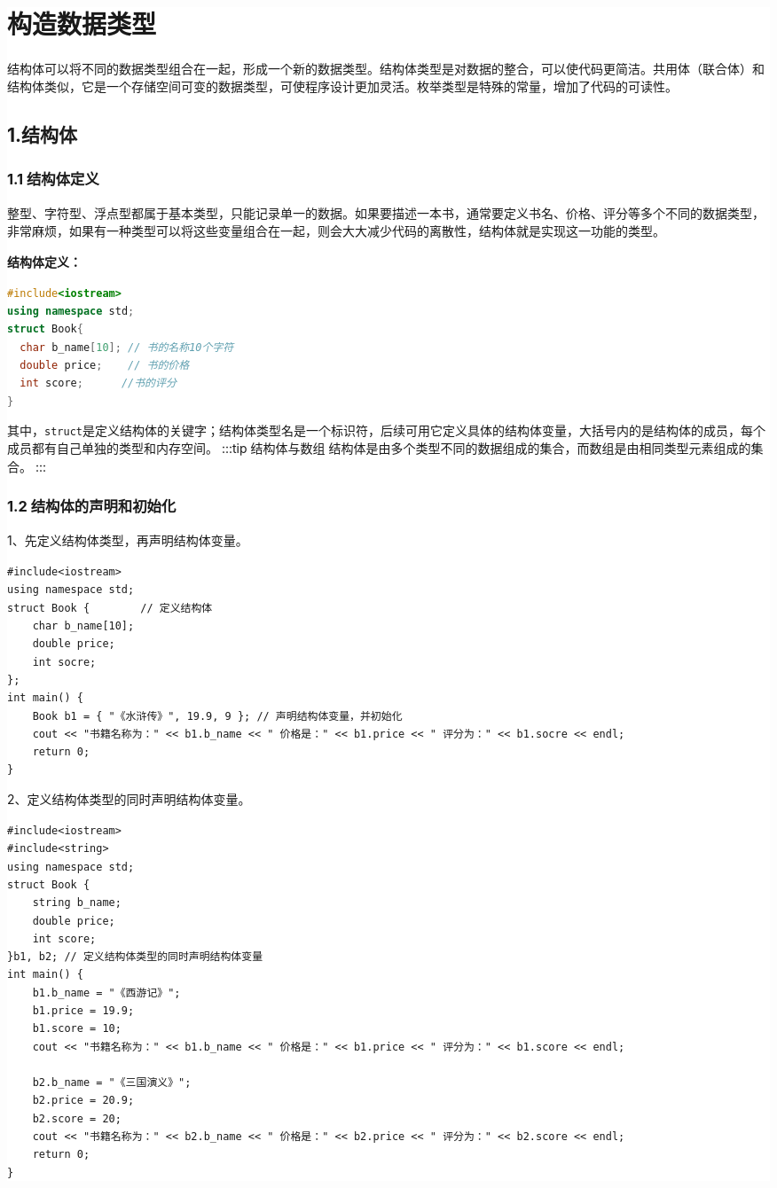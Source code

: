 # 构造数据类型
结构体可以将不同的数据类型组合在一起，形成一个新的数据类型。结构体类型是对数据的整合，可以使代码更简洁。共用体（联合体）和结构体类似，它是一个存储空间可变的数据类型，可使程序设计更加灵活。枚举类型是特殊的常量，增加了代码的可读性。

## 1.结构体
### 1.1 结构体定义
整型、字符型、浮点型都属于基本类型，只能记录单一的数据。如果要描述一本书，通常要定义书名、价格、评分等多个不同的数据类型，非常麻烦，如果有一种类型可以将这些变量组合在一起，则会大大减少代码的离散性，结构体就是实现这一功能的类型。

**结构体定义：**
```cpp
#include<iostream>
using namespace std;
struct Book{
  char b_name[10]; // 书的名称10个字符
  double price;    // 书的价格
  int score;      //书的评分
}
```
其中，`struct`是定义结构体的关键字；结构体类型名是一个标识符，后续可用它定义具体的结构体变量，大括号内的是结构体的成员，每个成员都有自己单独的类型和内存空间。
:::tip 结构体与数组
结构体是由多个类型不同的数据组成的集合，而数组是由相同类型元素组成的集合。
:::

### 1.2 结构体的声明和初始化
1、先定义结构体类型，再声明结构体变量。
```cpp{3,9}
#include<iostream>
using namespace std;
struct Book {        // 定义结构体
	char b_name[10];
	double price;
	int socre;
};
int main() {
	Book b1 = { "《水浒传》", 19.9, 9 }; // 声明结构体变量，并初始化
	cout << "书籍名称为：" << b1.b_name << " 价格是：" << b1.price << " 评分为：" << b1.socre << endl;
	return 0;
}
```
2、定义结构体类型的同时声明结构体变量。
```cpp{8}
#include<iostream>
#include<string>
using namespace std;
struct Book {
	string b_name;
	double price;
	int score;
}b1, b2; // 定义结构体类型的同时声明结构体变量
int main() {
	b1.b_name = "《西游记》";
	b1.price = 19.9;
	b1.score = 10;
	cout << "书籍名称为：" << b1.b_name << " 价格是：" << b1.price << " 评分为：" << b1.score << endl;

	b2.b_name = "《三国演义》";
	b2.price = 20.9;
	b2.score = 20;
	cout << "书籍名称为：" << b2.b_name << " 价格是：" << b2.price << " 评分为：" << b2.score << endl;
	return 0;
}
```